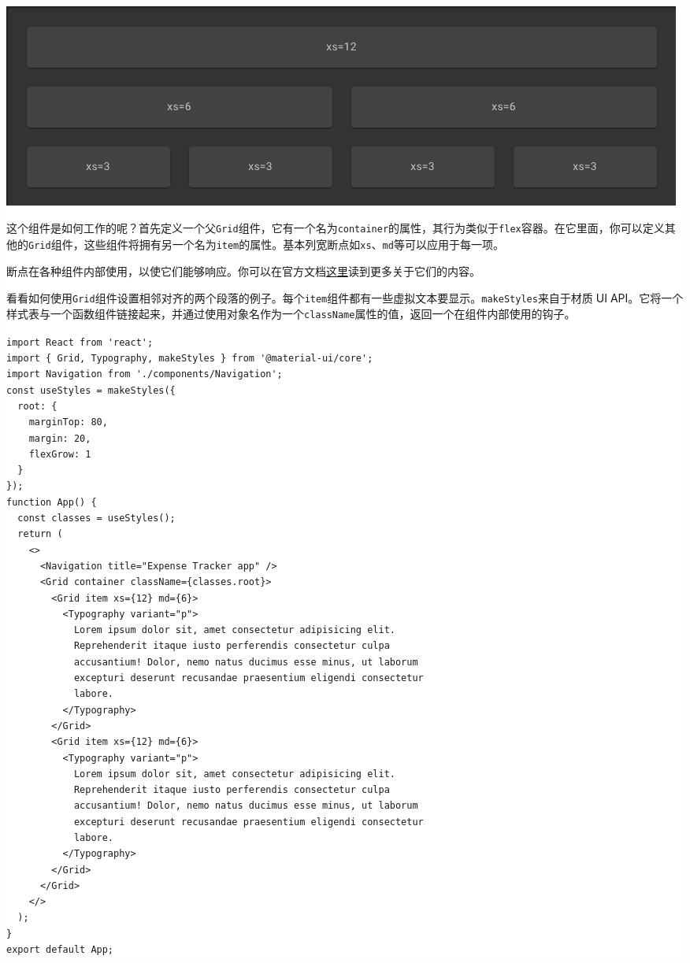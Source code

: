 ![CSS flexbox layout ](img/0ebf7e478e19fcf9f523c64291622ca8.png)

这个组件是如何工作的呢？首先定义一个父`Grid`组件，它有一个名为`container`的属性，其行为类似于`flex`容器。在它里面，你可以定义其他的`Grid`组件，这些组件将拥有另一个名为`item`的属性。基本列宽断点如`xs`、`md`等可以应用于每一项。

断点在各种组件内部使用，以使它们能够响应。你可以在官方文档[这里](https://material-ui.com/customization/breakpoints/#breakpoints)读到更多关于它们的内容。

看看如何使用`Grid`组件设置相邻对齐的两个段落的例子。每个`item`组件都有一些虚拟文本要显示。`makeStyles`来自于材质 UI API。它将一个样式表与一个函数组件链接起来，并通过使用对象名作为一个`className`属性的值，返回一个在组件内部使用的钩子。

```
import React from 'react';
import { Grid, Typography, makeStyles } from '@material-ui/core';
import Navigation from './components/Navigation';
const useStyles = makeStyles({
  root: {
    marginTop: 80,
    margin: 20,
    flexGrow: 1
  }
});
function App() {
  const classes = useStyles();
  return (
    <>
      <Navigation title="Expense Tracker app" />
      <Grid container className={classes.root}>
        <Grid item xs={12} md={6}>
          <Typography variant="p">
            Lorem ipsum dolor sit, amet consectetur adipisicing elit.
            Reprehenderit itaque iusto perferendis consectetur culpa
            accusantium! Dolor, nemo natus ducimus esse minus, ut laborum
            excepturi deserunt recusandae praesentium eligendi consectetur
            labore.
          </Typography>
        </Grid>
        <Grid item xs={12} md={6}>
          <Typography variant="p">
            Lorem ipsum dolor sit, amet consectetur adipisicing elit.
            Reprehenderit itaque iusto perferendis consectetur culpa
            accusantium! Dolor, nemo natus ducimus esse minus, ut laborum
            excepturi deserunt recusandae praesentium eligendi consectetur
            labore.
          </Typography>
        </Grid>
      </Grid>
    </>
  );
}
export default App;
```
